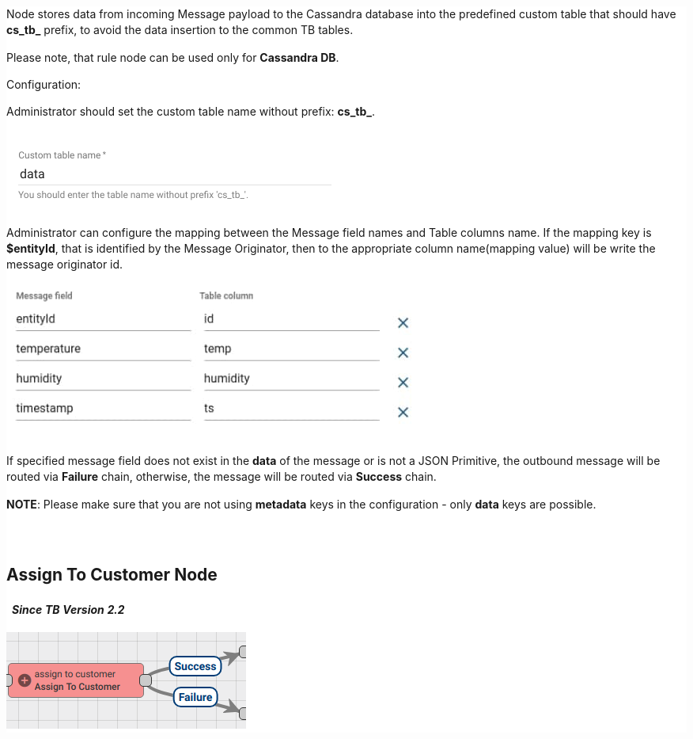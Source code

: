 Node stores data from incoming Message payload to the Cassandra database into the predefined custom table that should have **cs_tb_** prefix, to avoid the data insertion to the common TB tables.

Please note, that rule node can be used only for **Cassandra DB**.

Configuration:

Administrator should set the custom table name without prefix: **cs_tb_**.

![image](/images/user-guide/rule-engine-2-0/nodes/action-save-to-custom-cassandra-table-name-config.png)

Administrator can configure the mapping between the Message field names and Table columns name. If the mapping key is **$entityId**, that is identified by the Message Originator, then to the appropriate column name(mapping value) will be write the message originator id.

![image](/images/user-guide/rule-engine-2-0/nodes/action-save-to-custom-cassandra-table-config.png)

If specified message field does not exist in the **data** of the message or is not a JSON Primitive, the outbound message will be routed via **Failure** chain, otherwise, the message will be routed via **Success** chain.

**NOTE**: Please make sure that you are not using **metadata** keys in the configuration - only **data** keys are possible.  

<br>

## Assign To Customer Node 

<table  style="width:250px;">
   <thead>
     <tr>
	 <td style="text-align: center"><strong><em>Since TB Version 2.2</em></strong></td>
     </tr>
   </thead>
</table> 

![image](/images/user-guide/rule-engine-2-0/nodes/action-assign-to-customer-node.png)
